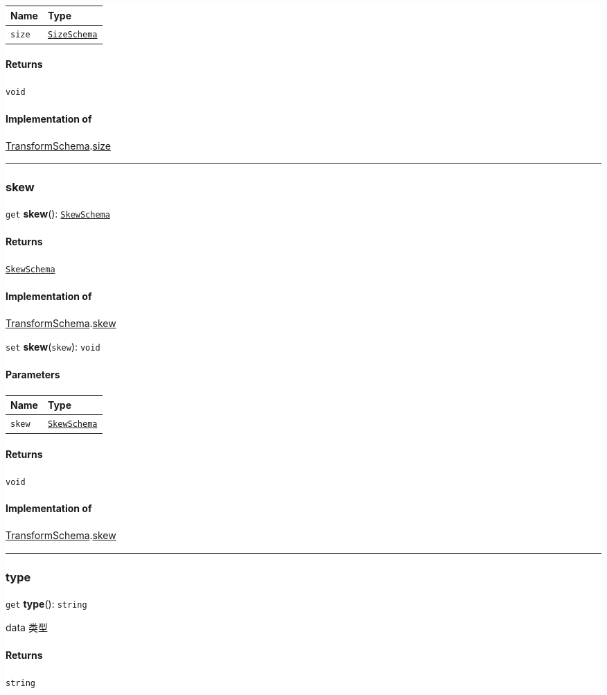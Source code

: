 | Name | Type |
| :------ | :------ |
| `size` | [`SizeSchema`](/auto-docs/core/interfaces/SizeSchema-1.md) |

#### Returns

`void`

#### Implementation of

[TransformSchema](/auto-docs/core/interfaces/TransformSchema-1.md).[size](/auto-docs/core/interfaces/TransformSchema-1.md#size)

***

### skew

`get` **skew**(): [`SkewSchema`](/auto-docs/core/interfaces/SkewSchema.md)

#### Returns

[`SkewSchema`](/auto-docs/core/interfaces/SkewSchema.md)

#### Implementation of

[TransformSchema](/auto-docs/core/interfaces/TransformSchema-1.md).[skew](/auto-docs/core/interfaces/TransformSchema-1.md#skew)

`set` **skew**(`skew`): `void`

#### Parameters

| Name | Type |
| :------ | :------ |
| `skew` | [`SkewSchema`](/auto-docs/core/interfaces/SkewSchema.md) |

#### Returns

`void`

#### Implementation of

[TransformSchema](/auto-docs/core/interfaces/TransformSchema-1.md).[skew](/auto-docs/core/interfaces/TransformSchema-1.md#skew)

***

### type

`get` **type**(): `string`

data 类型

#### Returns

`string`
